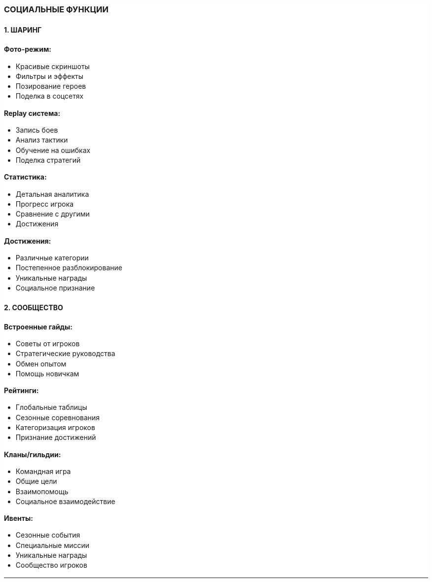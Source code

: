 ### СОЦИАЛЬНЫЕ ФУНКЦИИ

#### 1. ШАРИНГ

**Фото-режим:**
- Красивые скриншоты
- Фильтры и эффекты
- Позирование героев
- Поделка в соцсетях

**Replay система:**
- Запись боев
- Анализ тактики
- Обучение на ошибках
- Поделка стратегий

**Статистика:**
- Детальная аналитика
- Прогресс игрока
- Сравнение с другими
- Достижения

**Достижения:**
- Различные категории
- Постепенное разблокирование
- Уникальные награды
- Социальное признание

#### 2. СООБЩЕСТВО

**Встроенные гайды:**
- Советы от игроков
- Стратегические руководства
- Обмен опытом
- Помощь новичкам

**Рейтинги:**
- Глобальные таблицы
- Сезонные соревнования
- Категоризация игроков
- Признание достижений

**Кланы/гильдии:**
- Командная игра
- Общие цели
- Взаимопомощь
- Социальное взаимодействие

**Ивенты:**
- Сезонные события
- Специальные миссии
- Уникальные награды
- Сообщество игроков

---
